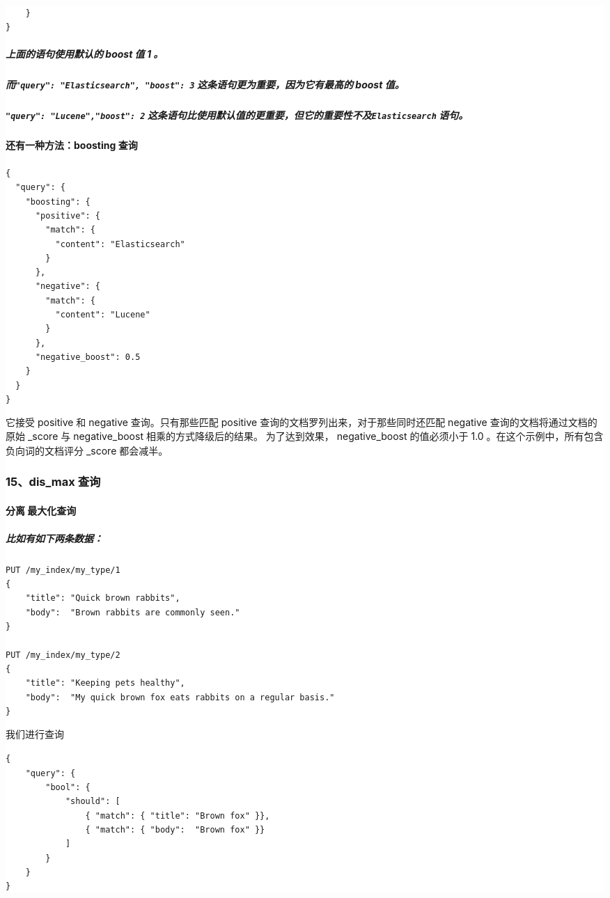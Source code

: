 ```
    }
}
```
##### 上面的语句使用默认的 boost 值 1 。
##### 而`"query": "Elasticsearch", "boost": 3` 这条语句更为重要，因为它有最高的 boost 值。
##### ` "query": "Lucene","boost": 2 ` 这条语句比使用默认值的更重要，但它的重要性不及`Elasticsearch` 语句。

#### 还有一种方法：boosting 查询
```
{
  "query": {
    "boosting": {
      "positive": {
        "match": {
          "content": "Elasticsearch"
        }
      },
      "negative": {
        "match": {
          "content": "Lucene"
        }
      },
      "negative_boost": 0.5
    }
  }
}
```

它接受 positive 和 negative 查询。只有那些匹配 positive 查询的文档罗列出来，对于那些同时还匹配 negative 查询的文档将通过文档的原始 _score 与 negative_boost 相乘的方式降级后的结果。
为了达到效果， negative_boost 的值必须小于 1.0 。在这个示例中，所有包含负向词的文档评分 _score 都会减半。

### 15、dis_max 查询
#### 分离 最大化查询
##### 比如有如下两条数据：
```
PUT /my_index/my_type/1
{
    "title": "Quick brown rabbits",
    "body":  "Brown rabbits are commonly seen."
}

PUT /my_index/my_type/2
{
    "title": "Keeping pets healthy",
    "body":  "My quick brown fox eats rabbits on a regular basis."
}
```
我们进行查询
```
{
    "query": {
        "bool": {
            "should": [
                { "match": { "title": "Brown fox" }},
                { "match": { "body":  "Brown fox" }}
            ]
        }
    }
}
```